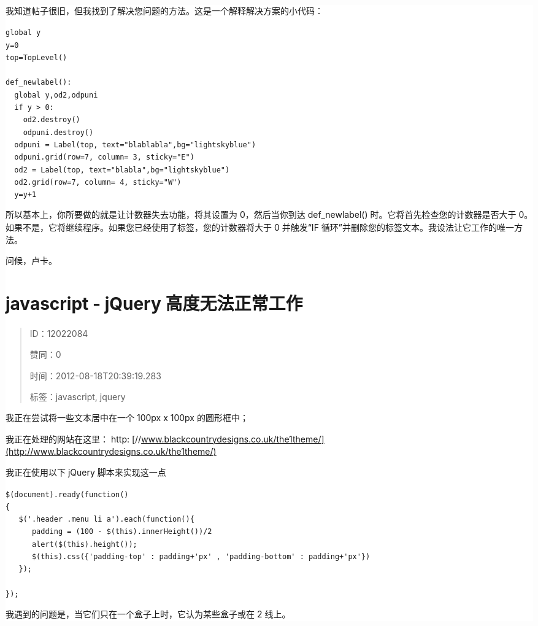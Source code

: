 我知道帖子很旧，但我找到了解决您问题的方法。这是一个解释解决方案的小代码：

```
global y
y=0
top=TopLevel()

def_newlabel():
  global y,od2,odpuni
  if y > 0:
    od2.destroy()
    odpuni.destroy()
  odpuni = Label(top, text="blablabla",bg="lightskyblue")
  odpuni.grid(row=7, column= 3, sticky="E")
  od2 = Label(top, text="blabla",bg="lightskyblue")
  od2.grid(row=7, column= 4, sticky="W")
  y=y+1 
```

所以基本上，你所要做的就是让计数器失去功能，将其设置为 0，然后当你到达 def_newlabel() 时。它将首先检查您的计数器是否大于 0。如果不是，它将继续程序。如果您已经使用了标签，您的计数器将大于 0 并触发“IF 循环”并删除您的标签文本。我设法让它工作的唯一方法。

问候，卢卡。

# javascript - jQuery 高度无法正常工作

> ID：12022084
> 
> 赞同：0
> 
> 时间：2012-08-18T20:39:19.283
> 
> 标签：javascript, jquery

我正在尝试将一些文本居中在一个 100px x 100px 的圆形框中；

我正在处理的网站在这里： http: [//www.blackcountrydesigns.co.uk/the1theme/](http://www.blackcountrydesigns.co.uk/the1theme/)

我正在使用以下 jQuery 脚本来实现这一点

```
$(document).ready(function()
{
   $('.header .menu li a').each(function(){
      padding = (100 - $(this).innerHeight())/2
      alert($(this).height());
      $(this).css({'padding-top' : padding+'px' , 'padding-bottom' : padding+'px'})
   });

}); 
```

我遇到的问题是，当它们只在一个盒子上时，它认为某些盒子或在 2 线上。
